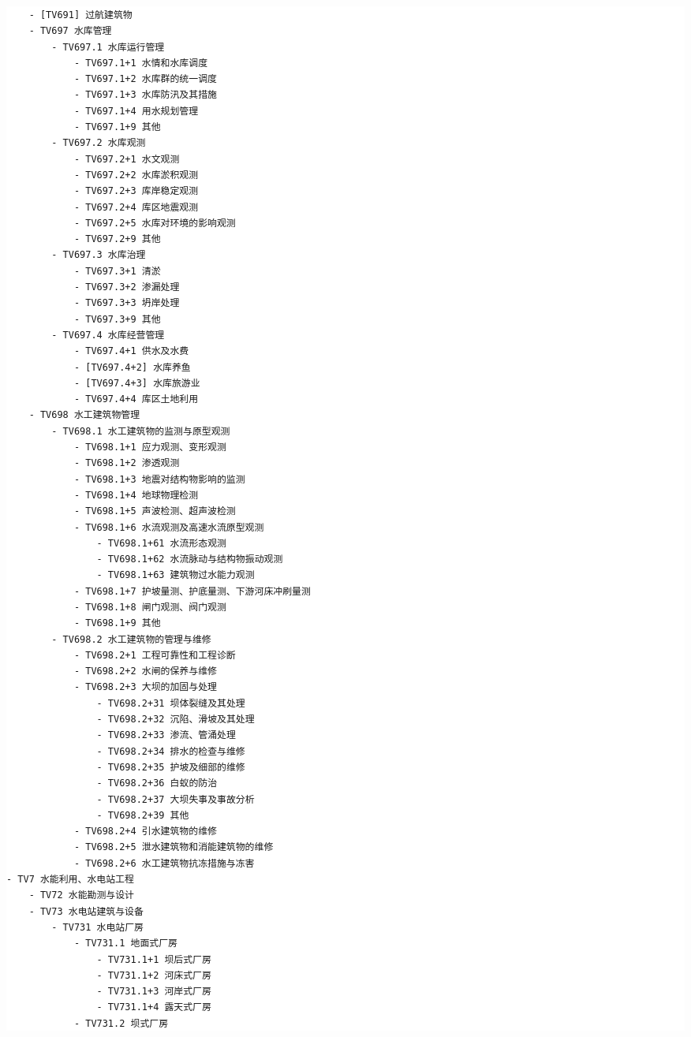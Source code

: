 		- [TV691] 过航建筑物
		- TV697 水库管理
			- TV697.1 水库运行管理
				- TV697.1+1 水情和水库调度
				- TV697.1+2 水库群的统一调度
				- TV697.1+3 水库防汛及其措施
				- TV697.1+4 用水规划管理
				- TV697.1+9 其他
			- TV697.2 水库观测
				- TV697.2+1 水文观测
				- TV697.2+2 水库淤积观测
				- TV697.2+3 库岸稳定观测
				- TV697.2+4 库区地震观测
				- TV697.2+5 水库对环境的影响观测
				- TV697.2+9 其他
			- TV697.3 水库治理
				- TV697.3+1 清淤
				- TV697.3+2 渗漏处理
				- TV697.3+3 坍岸处理
				- TV697.3+9 其他
			- TV697.4 水库经营管理
				- TV697.4+1 供水及水费
				- [TV697.4+2] 水库养鱼
				- [TV697.4+3] 水库旅游业
				- TV697.4+4 库区土地利用
		- TV698 水工建筑物管理
			- TV698.1 水工建筑物的监测与原型观测
				- TV698.1+1 应力观测、变形观测
				- TV698.1+2 渗透观测
				- TV698.1+3 地震对结构物影响的监测
				- TV698.1+4 地球物理检测
				- TV698.1+5 声波检测、超声波检测
				- TV698.1+6 水流观测及高速水流原型观测
					- TV698.1+61 水流形态观测
					- TV698.1+62 水流脉动与结构物振动观测
					- TV698.1+63 建筑物过水能力观测
				- TV698.1+7 护坡量测、护底量测、下游河床冲刷量测
				- TV698.1+8 闸门观测、阀门观测
				- TV698.1+9 其他
			- TV698.2 水工建筑物的管理与维修
				- TV698.2+1 工程可靠性和工程诊断
				- TV698.2+2 水闸的保养与维修
				- TV698.2+3 大坝的加固与处理
					- TV698.2+31 坝体裂缝及其处理
					- TV698.2+32 沉陷、滑坡及其处理
					- TV698.2+33 渗流、管涌处理
					- TV698.2+34 排水的检查与维修
					- TV698.2+35 护坡及细部的维修
					- TV698.2+36 白蚁的防治
					- TV698.2+37 大坝失事及事故分析
					- TV698.2+39 其他
				- TV698.2+4 引水建筑物的维修
				- TV698.2+5 泄水建筑物和消能建筑物的维修
				- TV698.2+6 水工建筑物抗冻措施与冻害
	- TV7 水能利用、水电站工程
		- TV72 水能勘测与设计
		- TV73 水电站建筑与设备
			- TV731 水电站厂房
				- TV731.1 地面式厂房
					- TV731.1+1 坝后式厂房
					- TV731.1+2 河床式厂房
					- TV731.1+3 河岸式厂房
					- TV731.1+4 露天式厂房
				- TV731.2 坝式厂房